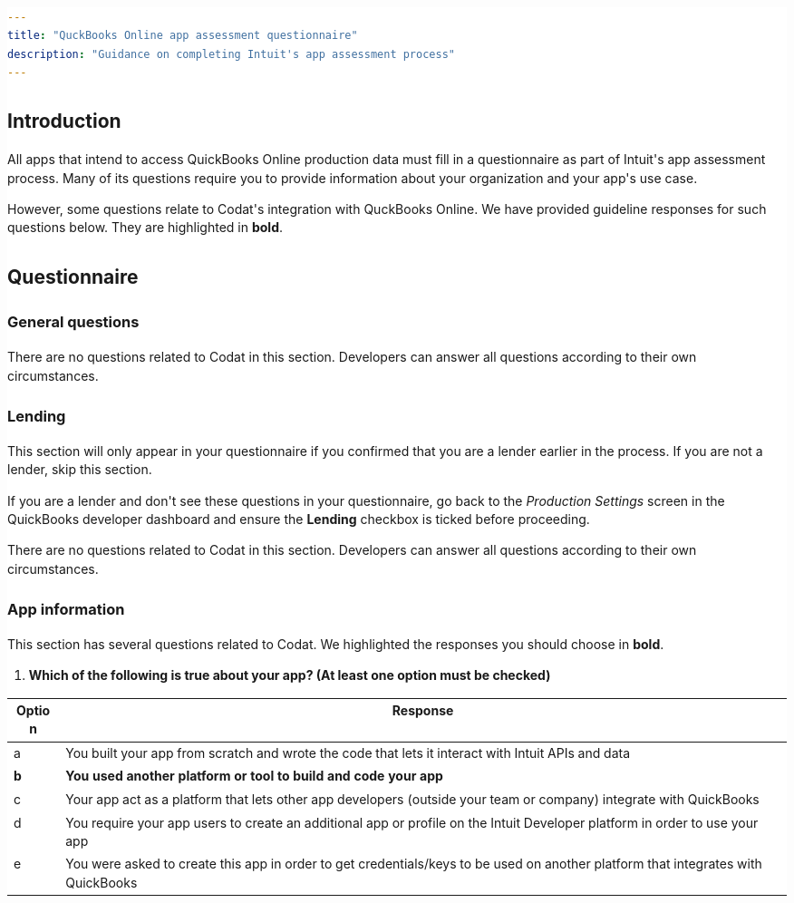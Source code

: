 ```yaml
---
title: "QuckBooks Online app assessment questionnaire"
description: "Guidance on completing Intuit's app assessment process"
--- 
```


## Introduction

All apps that intend to access QuickBooks Online production data must fill in a questionnaire as part of Intuit's app assessment process. Many of its questions require you to provide information about your organization and your app's use case. 

However, some questions relate to Codat's integration with QuckBooks Online. We have provided guideline responses for such questions below. They are highlighted in **bold**.

## Questionnaire

### General questions

There are no questions related to Codat in this section. Developers can answer all questions according to their own circumstances.

### Lending

This section will only appear in your questionnaire if you confirmed that you are a lender earlier in the process. If you are not a lender, skip this section. 

If you are a lender and don't see these questions in your questionnaire, go back to the _Production Settings_ screen in the QuickBooks developer dashboard and ensure the **Lending** checkbox is ticked before proceeding.

There are no questions related to Codat in this section. Developers can answer all questions according to their own circumstances.

### App information

This section has several questions related to Codat. We highlighted the responses you should choose in **bold**.

1. **Which of the following is true about your app? (At least one option must be checked)**

|Option   | Response|
|---|------------------------------------------|
| a | You built your app from scratch and wrote the code that lets it interact with Intuit APIs and data |
| **b** | **You used another platform or tool to build and code your app** |
| c | Your app act as a platform that lets other app developers (outside your team or company) integrate with QuickBooks |
| d | You require your app users to create an additional app or profile on the Intuit Developer platform in order to use your app |
| e | You were asked to create this app in order to get credentials/keys to be used on another platform that integrates with QuickBooks |
